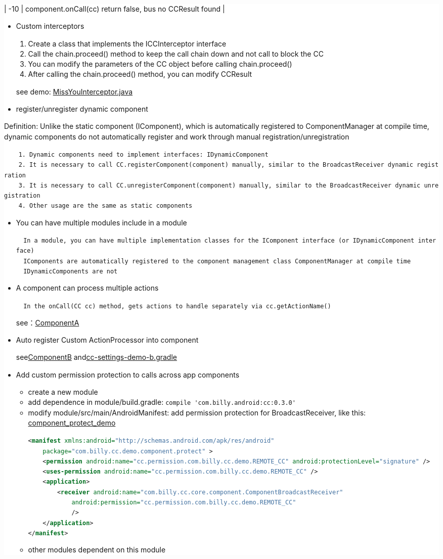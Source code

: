 | -10 | component.onCall(cc) return false, bus no CCResult found |

- Custom interceptors

    1. Create a class that implements the ICCInterceptor interface
    2. Call the chain.proceed() method to keep the call chain down and not call to block the CC
    2. You can modify the parameters of the CC object before calling chain.proceed()
    3. After calling the chain.proceed() method, you can modify CCResult
    
    see demo: [MissYouInterceptor.java](https://github.com/luckybilly/CC/blob/master/demo/src/main/java/com/billy/cc/demo/MissYouInterceptor.java)
    
- register/unregister dynamic component
    
Definition: Unlike the static component (IComponent), which is automatically registered to ComponentManager at compile time, 
dynamic components do not automatically register and work through manual registration/unregistration

        1. Dynamic components need to implement interfaces: IDynamicComponent
        2. It is necessary to call CC.registerComponent(component) manually, similar to the BroadcastReceiver dynamic registration
        3. It is necessary to call CC.unregisterComponent(component) manually, similar to the BroadcastReceiver dynamic unregistration
        4. Other usage are the same as static components
        
- You can have multiple modules include in a module

        
        In a module, you can have multiple implementation classes for the IComponent interface (or IDynamicComponent interface)
        IComponents are automatically registered to the component management class ComponentManager at compile time
        IDynamicComponents are not
        
- A component can process multiple actions

        In the onCall(CC cc) method, gets actions to handle separately via cc.getActionName()

    see：[ComponentA](https://github.com/luckybilly/CC/blob/master/demo_component_a/src/main/java/com/billy/cc/demo/component/a/ComponentA.java)
- Auto register Custom ActionProcessor into component

    see[ComponentB](https://github.com/luckybilly/CC/blob/master/demo_component_b/src/main/java/com/billy/cc/demo/component/b/ComponentB.java)
    and[cc-settings-demo-b.gradle](https://github.com/luckybilly/CC/blob/master/cc-settings-demo-b.gradle)

- Add custom permission protection to calls across app components
  - create a new module
  - add dependence in module/build.gradle: `compile 'com.billy.android:cc:0.3.0'`
  - modify module/src/main/AndroidManifest: add permission protection for BroadcastReceiver, like this: [component_protect_demo](https://github.com/luckybilly/CC/blob/master/component_protect_demo/src/main/AndroidManifest.xml)
    ```xml
    <manifest xmlns:android="http://schemas.android.com/apk/res/android"
        package="com.billy.cc.demo.component.protect" >
        <permission android:name="cc.permission.com.billy.cc.demo.REMOTE_CC" android:protectionLevel="signature" />
        <uses-permission android:name="cc.permission.com.billy.cc.demo.REMOTE_CC" />
        <application>
            <receiver android:name="com.billy.cc.core.component.ComponentBroadcastReceiver"
                android:permission="cc.permission.com.billy.cc.demo.REMOTE_CC"
                />
        </application>
    </manifest>
    ```
  - other modules dependent on this module
